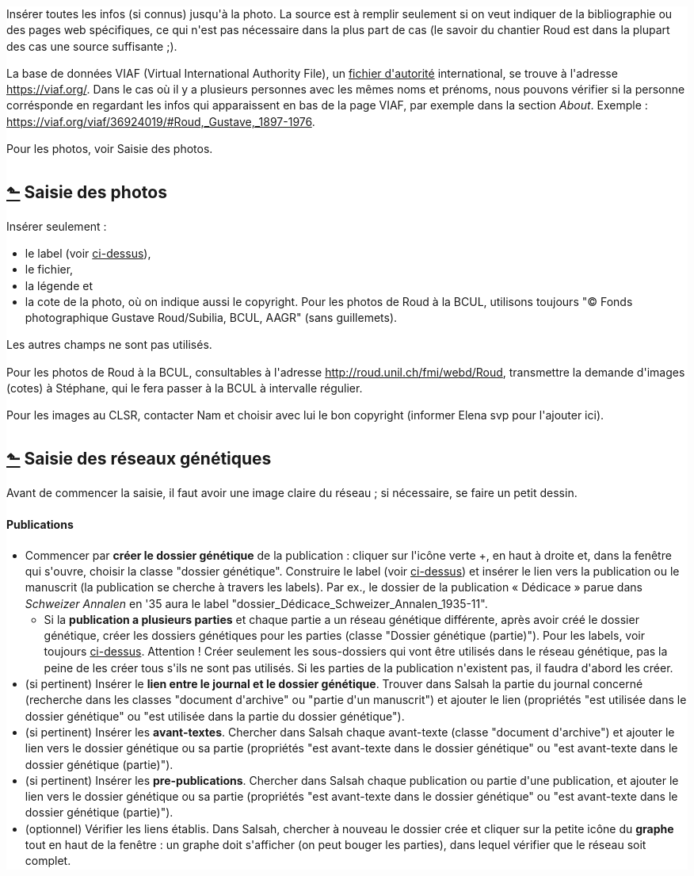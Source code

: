 Insérer toutes les infos (si connus) jusqu'à la photo. La source est à remplir seulement si on veut indiquer de la bibliographie ou des pages web spécifiques, ce qui n'est pas nécessaire dans la plus part de cas (le savoir du chantier Roud est dans la plupart des cas une source suffisante ;).

La base de données VIAF (Virtual International Authority File), un <a href="https://fr.wikipedia.org/wiki/Autorit%C3%A9_(sciences_de_l%27information)" target="_blank">fichier d'autorité</a> international, se trouve à l'adresse <https://viaf.org/>. Dans le cas où il y a plusieurs personnes avec les mêmes noms et prénoms, nous pouvons vérifier si la personne corrésponde en regardant les infos qui apparaissent en bas de la page VIAF, par exemple dans la section *About*. Exemple : <https://viaf.org/viaf/36924019/#Roud,_Gustave,_1897-1976>.

Pour les photos, voir Saisie des photos.



<a href="#top">&#11025;</a> Saisie des photos
------------------

Insérer seulement :
- le label (voir [ci-dessus](#-label-étiquette)),
- le fichier, 
- la légende et 
- la cote de la photo, où on indique aussi le copyright. Pour les photos de Roud à la BCUL, utilisons toujours "© Fonds photographique Gustave Roud/Subilia, BCUL, AAGR" (sans guillemets).

Les autres champs ne sont pas utilisés.

Pour les photos de Roud à la BCUL, consultables à l'adresse <http://roud.unil.ch/fmi/webd/Roud>, transmettre la demande d'images (cotes) à Stéphane, qui le fera passer à la BCUL à intervalle régulier.

Pour les images au CLSR, contacter Nam et choisir avec lui le bon copyright (informer Elena svp pour l'ajouter ici).


<a href="#top">&#11025;</a> Saisie des réseaux génétiques
------------------

Avant de commencer la saisie, il faut avoir une image claire du réseau ; si nécessaire, se faire un petit dessin.

#### Publications
- Commencer par **créer le dossier génétique** de la publication : cliquer sur l'icône verte +, en haut à droite et, dans la fenêtre qui s'ouvre, choisir la classe "dossier génétique". Construire le label (voir <a href="#-label-étiquette">ci-dessus</a>) et insérer le lien vers la publication ou le manuscrit (la publication se cherche à travers les labels). Par ex., le dossier de la publication « Dédicace » parue dans *Schweizer Annalen* en '35 aura le label "dossier_Dédicace_Schweizer_Annalen_1935-11".
	- Si la **publication a plusieurs parties** et chaque partie a un réseau génétique différente, après avoir créé le dossier génétique, créer les dossiers génétiques pour les parties (classe "Dossier génétique (partie)"). Pour les labels, voir toujours <a href="#-label-étiquette">ci-dessus</a>. Attention ! Créer seulement les sous-dossiers qui vont être utilisés dans le réseau génétique, pas la peine de les créer tous s'ils ne sont pas utilisés. Si les parties de la publication n'existent pas, il faudra d'abord les créer.
- (si pertinent) Insérer le **lien entre le journal et le dossier génétique**. Trouver dans Salsah la partie du journal concerné (recherche dans les classes "document d'archive" ou "partie d'un manuscrit") et ajouter le lien (propriétés "est utilisée dans le dossier génétique" ou "est utilisée dans la partie du dossier génétique").
- (si pertinent) Insérer les **avant-textes**. Chercher dans Salsah chaque avant-texte (classe "document d'archive") et ajouter le lien vers le dossier génétique ou sa partie (propriétés "est avant-texte dans le dossier génétique" ou "est avant-texte dans le dossier génétique (partie)").
- (si pertinent) Insérer les **pre-publications**. Chercher dans Salsah chaque publication ou partie d'une publication, et ajouter le lien vers le dossier génétique ou sa partie (propriétés "est avant-texte dans le dossier génétique" ou "est avant-texte dans le dossier génétique (partie)").
- (optionnel) Vérifier les liens établis. Dans Salsah, chercher à nouveau le dossier crée et cliquer sur la petite icône du **graphe** tout en haut de la fenêtre : un graphe doit s'afficher (on peut bouger les parties), dans lequel vérifier que le réseau soit complet.
